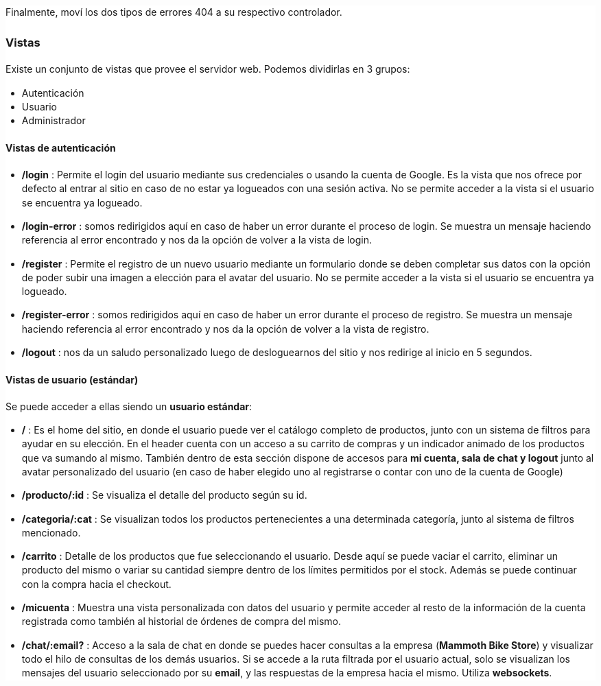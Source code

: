 Finalmente, moví los dos tipos de errores 404 a su respectivo controlador.

### Vistas

Existe un conjunto de vistas que provee el servidor web. Podemos dividirlas en 3 grupos:

- Autenticación
- Usuario
- Administrador

#### Vistas de autenticación

- **/login** : Permite el login del usuario mediante sus credenciales o usando la cuenta de Google. Es la vista que nos ofrece por defecto al entrar al sitio en caso de no estar ya logueados con una sesión activa. No se permite acceder a la vista si el usuario se encuentra ya logueado.

- **/login-error** : somos redirigidos aquí en caso de haber un error durante el proceso de login. Se muestra un mensaje haciendo referencia al error encontrado y nos da la opción de volver a la vista de login.

- **/register** : Permite el registro de un nuevo usuario mediante un formulario donde se deben completar sus datos con la opción de poder subir una imagen a elección para el avatar del usuario. No se permite acceder a la vista si el usuario se encuentra ya logueado.

- **/register-error** : somos redirigidos aquí en caso de haber un error durante el proceso de registro. Se muestra un mensaje haciendo referencia al error encontrado y nos da la opción de volver a la vista de registro.

- **/logout** : nos da un saludo personalizado luego de desloguearnos del sitio y nos redirige al inicio en 5 segundos.

#### Vistas de usuario (estándar)

Se puede acceder a ellas siendo un **usuario estándar**:

- **/** : Es el home del sitio, en donde el usuario puede ver el catálogo completo de productos, junto con un sistema de filtros para ayudar en su elección. En el header cuenta con un acceso a su carrito de compras y un indicador animado de los productos que va sumando al mismo. También dentro de esta sección dispone de accesos para **mi cuenta, sala de chat y logout** junto al avatar personalizado del usuario (en caso de haber elegido uno al registrarse o contar con uno de la cuenta de Google)

- **/producto/:id** : Se visualiza el detalle del producto según su id.

- **/categoria/:cat** : Se visualizan todos los productos pertenecientes a una determinada categoría, junto al sistema de filtros mencionado.

- **/carrito** : Detalle de los productos que fue seleccionando el usuario. Desde aquí se puede vaciar el carrito, eliminar un producto del mismo o variar su cantidad siempre dentro de los límites permitidos por el stock. Además se puede continuar con la compra hacia el checkout.

- **/micuenta** : Muestra una vista personalizada con datos del usuario y permite acceder al resto de la información de la cuenta registrada como también al historial de órdenes de compra del mismo.

- **/chat/:email?** : Acceso a la sala de chat en donde se puedes hacer consultas a la empresa (**Mammoth Bike Store**) y visualizar todo el hilo de consultas de los demás usuarios. Si se accede a la ruta filtrada por el usuario actual, solo se visualizan los mensajes del usuario seleccionado por su **email**, y las respuestas de la empresa hacia el mismo. Utiliza **websockets**.
